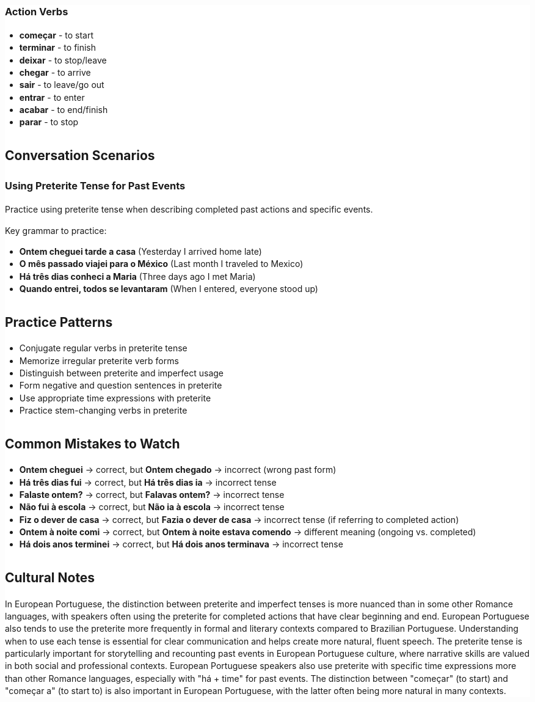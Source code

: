 ### Action Verbs
- **começar** - to start
- **terminar** - to finish
- **deixar** - to stop/leave
- **chegar** - to arrive
- **sair** - to leave/go out
- **entrar** - to enter
- **acabar** - to end/finish
- **parar** - to stop

## Conversation Scenarios

### Using Preterite Tense for Past Events

Practice using preterite tense when describing completed past actions and specific events.

Key grammar to practice:
- **Ontem cheguei tarde a casa** (Yesterday I arrived home late)
- **O mês passado viajei para o México** (Last month I traveled to Mexico)
- **Há três dias conheci a Maria** (Three days ago I met Maria)
- **Quando entrei, todos se levantaram** (When I entered, everyone stood up)

## Practice Patterns

- Conjugate regular verbs in preterite tense
- Memorize irregular preterite verb forms
- Distinguish between preterite and imperfect usage
- Form negative and question sentences in preterite
- Use appropriate time expressions with preterite
- Practice stem-changing verbs in preterite

## Common Mistakes to Watch

- **Ontem cheguei** → correct, but **Ontem chegado** → incorrect (wrong past form)
- **Há três dias fui** → correct, but **Há três dias ia** → incorrect tense
- **Falaste ontem?** → correct, but **Falavas ontem?** → incorrect tense
- **Não fui à escola** → correct, but **Não ia à escola** → incorrect tense
- **Fiz o dever de casa** → correct, but **Fazia o dever de casa** → incorrect tense (if referring to completed action)
- **Ontem à noite comi** → correct, but **Ontem à noite estava comendo** → different meaning (ongoing vs. completed)
- **Há dois anos terminei** → correct, but **Há dois anos terminava** → incorrect tense

## Cultural Notes

In European Portuguese, the distinction between preterite and imperfect tenses is more nuanced than in some other Romance languages, with speakers often using the preterite for completed actions that have clear beginning and end. European Portuguese also tends to use the preterite more frequently in formal and literary contexts compared to Brazilian Portuguese. Understanding when to use each tense is essential for clear communication and helps create more natural, fluent speech. The preterite tense is particularly important for storytelling and recounting past events in European Portuguese culture, where narrative skills are valued in both social and professional contexts. European Portuguese speakers also use preterite with specific time expressions more than other Romance languages, especially with "há + time" for past events. The distinction between "começar" (to start) and "começar a" (to start to) is also important in European Portuguese, with the latter often being more natural in many contexts.